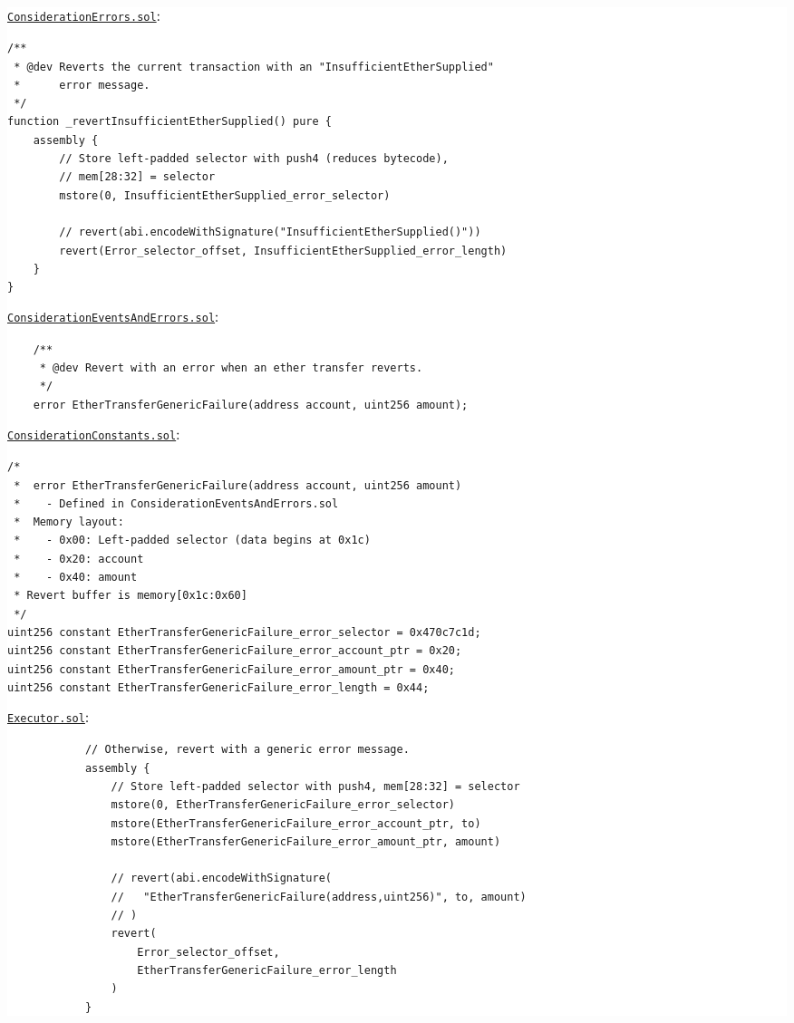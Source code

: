 [`ConsiderationErrors.sol`](https://github.com/horsefacts/seaport/blob/5de7302bc773d9821ba4759e47fc981680911ea0/contracts/lib/ConsiderationErrors.sol#L77-L90):

```solidity
/**
 * @dev Reverts the current transaction with an "InsufficientEtherSupplied"
 *      error message.
 */
function _revertInsufficientEtherSupplied() pure {
    assembly {
        // Store left-padded selector with push4 (reduces bytecode),
        // mem[28:32] = selector
        mstore(0, InsufficientEtherSupplied_error_selector)

        // revert(abi.encodeWithSignature("InsufficientEtherSupplied()"))
        revert(Error_selector_offset, InsufficientEtherSupplied_error_length)
    }
}
```

[`ConsiderationEventsAndErrors.sol`](https://github.com/horsefacts/seaport/blob/5de7302bc773d9821ba4759e47fc981680911ea0/contracts/interfaces/ConsiderationEventsAndErrors.sol#L145-L148):

```solidity
    /**
     * @dev Revert with an error when an ether transfer reverts.
     */
    error EtherTransferGenericFailure(address account, uint256 amount);
```

[`ConsiderationConstants.sol`](https://github.com/horsefacts/seaport/blob/5de7302bc773d9821ba4759e47fc981680911ea0/contracts/lib/ConsiderationConstants.sol#L843-L855):

```solidity
/*
 *  error EtherTransferGenericFailure(address account, uint256 amount)
 *    - Defined in ConsiderationEventsAndErrors.sol
 *  Memory layout:
 *    - 0x00: Left-padded selector (data begins at 0x1c)
 *    - 0x20: account
 *    - 0x40: amount
 * Revert buffer is memory[0x1c:0x60]
 */
uint256 constant EtherTransferGenericFailure_error_selector = 0x470c7c1d;
uint256 constant EtherTransferGenericFailure_error_account_ptr = 0x20;
uint256 constant EtherTransferGenericFailure_error_amount_ptr = 0x40;
uint256 constant EtherTransferGenericFailure_error_length = 0x44;
```

[`Executor.sol`](https://github.com/horsefacts/seaport/blob/5de7302bc773d9821ba4759e47fc981680911ea0/contracts/lib/Executor.sol#L249-L263):

```solidity
            // Otherwise, revert with a generic error message.
            assembly {
                // Store left-padded selector with push4, mem[28:32] = selector
                mstore(0, EtherTransferGenericFailure_error_selector)
                mstore(EtherTransferGenericFailure_error_account_ptr, to)
                mstore(EtherTransferGenericFailure_error_amount_ptr, amount)

                // revert(abi.encodeWithSignature(
                //   "EtherTransferGenericFailure(address,uint256)", to, amount)
                // )
                revert(
                    Error_selector_offset,
                    EtherTransferGenericFailure_error_length
                )
            }
```